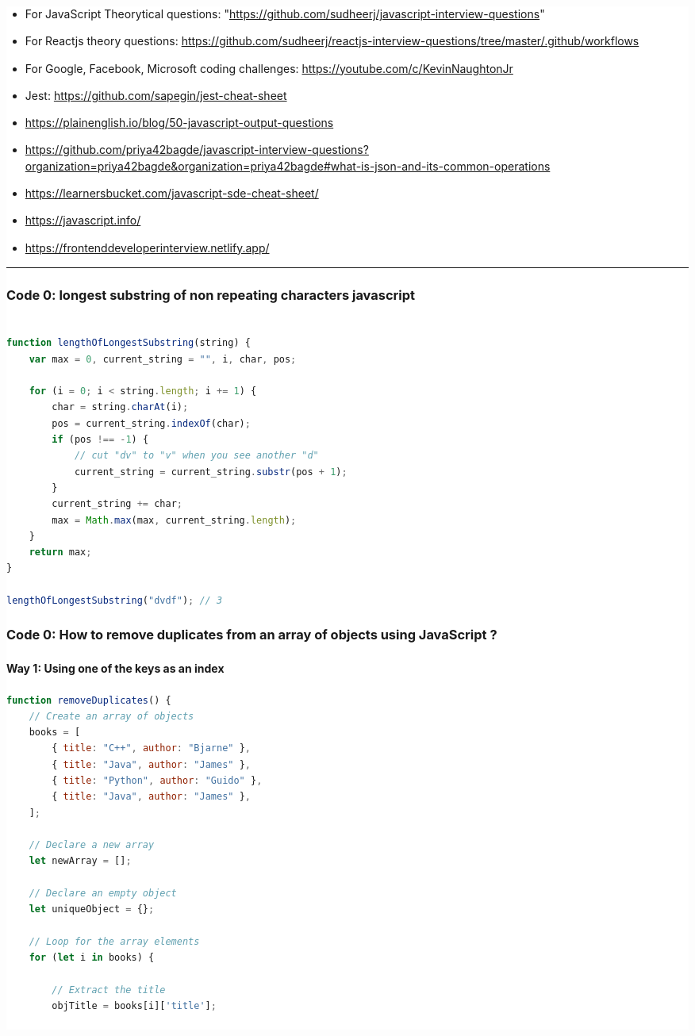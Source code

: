 - For JavaScript Theorytical questions: "https://github.com/sudheerj/javascript-interview-questions"
- For Reactjs theory questions: https://github.com/sudheerj/reactjs-interview-questions/tree/master/.github/workflows
- For Google, Facebook, Microsoft coding challenges: https://youtube.com/c/KevinNaughtonJr
- Jest: https://github.com/sapegin/jest-cheat-sheet
- https://plainenglish.io/blog/50-javascript-output-questions
- https://github.com/priya42bagde/javascript-interview-questions?organization=priya42bagde&organization=priya42bagde#what-is-json-and-its-common-operations 

- https://learnersbucket.com/javascript-sde-cheat-sheet/
- https://javascript.info/
- https://frontenddeveloperinterview.netlify.app/

------------------------------------------
### Code 0: longest substring of non repeating characters javascript

```javascript

function lengthOfLongestSubstring(string) {
    var max = 0, current_string = "", i, char, pos;

    for (i = 0; i < string.length; i += 1) {
        char = string.charAt(i);
        pos = current_string.indexOf(char);
        if (pos !== -1) {
            // cut "dv" to "v" when you see another "d"
            current_string = current_string.substr(pos + 1);
        }
        current_string += char;
        max = Math.max(max, current_string.length);
    }
    return max;
}

lengthOfLongestSubstring("dvdf"); // 3
```
### Code 0: How to remove duplicates from an array of objects using JavaScript ?

#### Way 1: Using one of the keys as an index
```javascript
function removeDuplicates() { 
    // Create an array of objects
    books = [
        { title: "C++", author: "Bjarne" },
        { title: "Java", author: "James" },
        { title: "Python", author: "Guido" },
        { title: "Java", author: "James" },
    ];
 
    // Declare a new array
    let newArray = [];
 
    // Declare an empty object
    let uniqueObject = {};
 
    // Loop for the array elements
    for (let i in books) {
 
        // Extract the title
        objTitle = books[i]['title'];
 
```